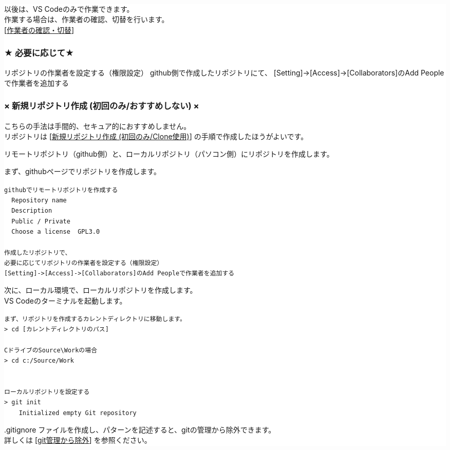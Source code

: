 以後は、VS Codeのみで作業できます。  
作業する場合は、作業者の確認、切替を行います。  
  [[作業者の確認・切替](#作業者の確認切替)]  
  
  

### **★ 必要に応じて★**

リポジトリの作業者を設定する（権限設定）
github側で作成したリポジトリにて、
  [Setting]->[Access]->[Collaborators]のAdd Peopleで作業者を追加する
  



### × 新規リポジトリ作成 (初回のみ/おすすめしない) ×

こちらの手法は手間的、セキュア的におすすめしません。  
リポジトリは [[新規リポジトリ作成 (初回のみ/Clone使用)](#新規リポジトリ作成-初回のみclone使用)] の手順で作成したほうがよいです。  
  
リモートリポジトリ（github側）と、ローカルリポジトリ（パソコン側）にリポジトリを作成します。  
  
まず、githubページでリポジトリを作成します。  
  
```text
githubでリモートリポジトリを作成する
  Repository name
  Description
  Public / Private
  Choose a license  GPL3.0

作成したリポジトリで、
必要に応じてリポジトリの作業者を設定する（権限設定）
[Setting]->[Access]->[Collaborators]のAdd Peopleで作業者を追加する

```
  

次に、ローカル環境で、ローカルリポジトリを作成します。  
VS Codeのターミナルを起動します。  
  
```text
まず、リポジトリを作成するカレントディレクトリに移動します。  
> cd [カレントディレクトリのパス]

CドライブのSource\Workの場合
> cd c:/Source/Work


ローカルリポジトリを設定する
> git init
    Initialized empty Git repository

```
  

.gitignore ファイルを作成し、パターンを記述すると、gitの管理から除外できます。  
詳しくは [[git管理から除外](#git管理から除外-gitignore)] を参照ください。  
  